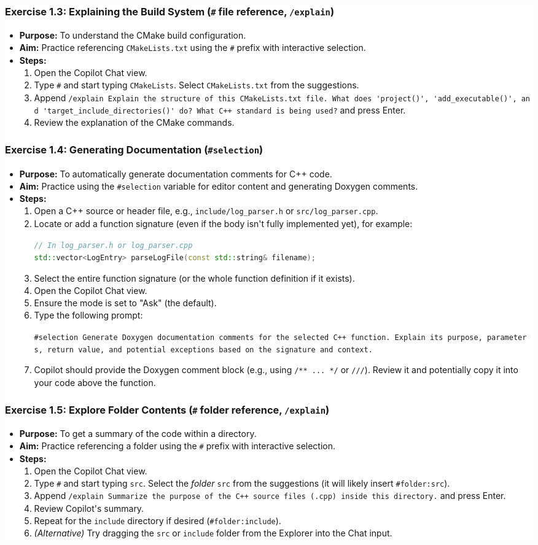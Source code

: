 ### Exercise 1.3: Explaining the Build System (`#` file reference, `/explain`)

* **Purpose:** To understand the CMake build configuration.
* **Aim:** Practice referencing `CMakeLists.txt` using the `#` prefix with interactive selection.
* **Steps:**
    1.  Open the Copilot Chat view.
    2.  Type `#` and start typing `CMakeLists`. Select `CMakeLists.txt` from the suggestions.
    3.  Append `/explain Explain the structure of this CMakeLists.txt file. What does 'project()', 'add_executable()', and 'target_include_directories()' do? What C++ standard is being used?` and press Enter.
    4.  Review the explanation of the CMake commands.

### Exercise 1.4: Generating Documentation (`#selection`)

* **Purpose:** To automatically generate documentation comments for C++ code.
* **Aim:** Practice using the `#selection` variable for editor content and generating Doxygen comments.
* **Steps:**
    1.  Open a C++ source or header file, e.g., `include/log_parser.h` or `src/log_parser.cpp`.
    2.  Locate or add a function signature (even if the body isn't fully implemented yet), for example:
        ```c++
        // In log_parser.h or log_parser.cpp
        std::vector<LogEntry> parseLogFile(const std::string& filename);
        ```
    3.  Select the entire function signature (or the whole function definition if it exists).
    4.  Open the Copilot Chat view.
    5.  Ensure the mode is set to "Ask" (the default).
    6.  Type the following prompt:
        ```
        #selection Generate Doxygen documentation comments for the selected C++ function. Explain its purpose, parameters, return value, and potential exceptions based on the signature and context.
        ```
    7.  Copilot should provide the Doxygen comment block (e.g., using `/** ... */` or `///`). Review it and potentially copy it into your code above the function.

### Exercise 1.5: Explore Folder Contents (`#` folder reference, `/explain`)

* **Purpose:** To get a summary of the code within a directory.
* **Aim:** Practice referencing a folder using the `#` prefix with interactive selection.
* **Steps:**
    1.  Open the Copilot Chat view.
    2.  Type `#` and start typing `src`. Select the *folder* `src` from the suggestions (it will likely insert `#folder:src`).
    3.  Append `/explain Summarize the purpose of the C++ source files (.cpp) inside this directory.` and press Enter.
    4.  Review Copilot's summary.
    5.  Repeat for the `include` directory if desired (`#folder:include`).
    6.  *(Alternative)* Try dragging the `src` or `include` folder from the Explorer into the Chat input.
